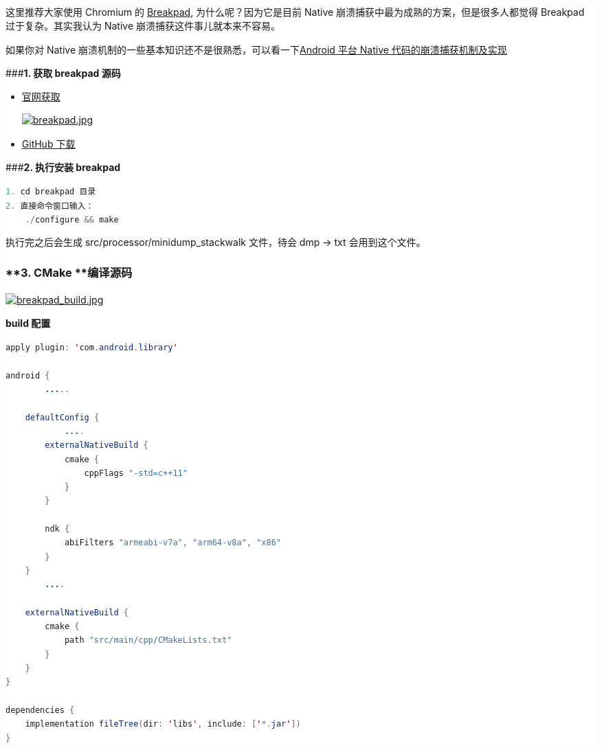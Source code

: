 这里推荐大家使用 Chromium 的 [Breakpad](https://github.com/google/breakpad), 为什么呢？因为它是目前 Native 崩溃捕获中最为成熟的方案，但是很多人都觉得 Breakpad 过于复杂。其实我认为 Native 崩溃捕获这件事儿就本来不容易。

如果你对 Native 崩溃机制的一些基本知识还不是很熟悉，可以看一下[Android 平台 Native 代码的崩溃捕获机制及实现](https://mp.weixin.qq.com/s/g-WzYF3wWAljok1XjPoo7w)

###**1. 获取 breakpad 源码**

- [官网获取](https://chromium.googlesource.com/breakpad/breakpad/+/master) 

  [![breakpad.jpg](https://s5.ex2x.com/2019/09/17/breakpad.jpg)](https://free.imgsha.com/i/1EAoP)

- [GitHub 下载](https://github.com/google/breakpad)

###**2. 执行安装 breakpad**

```java
1. cd breakpad 目录
2. 直接命令窗口输入：
	./configure && make
```

执行完之后会生成 src/processor/minidump_stackwalk 文件，待会 dmp -> txt 会用到这个文件。

### **3. CMake **编译源码

[![breakpad_build.jpg](https://s5.ex2x.com/2019/09/17/breakpad_build.jpg)](https://free.imgsha.com/i/1Ewg1)

**build 配置**

```java
apply plugin: 'com.android.library'

android {
		.....

    defaultConfig {
			....
        externalNativeBuild {
            cmake {
                cppFlags "-std=c++11"
            }
        }

        ndk {
            abiFilters "armeabi-v7a", "arm64-v8a", "x86"
        }
    }
		....

    externalNativeBuild {
        cmake {
            path "src/main/cpp/CMakeLists.txt"
        }
    }
}

dependencies {
    implementation fileTree(dir: 'libs', include: ['*.jar'])
}
```

